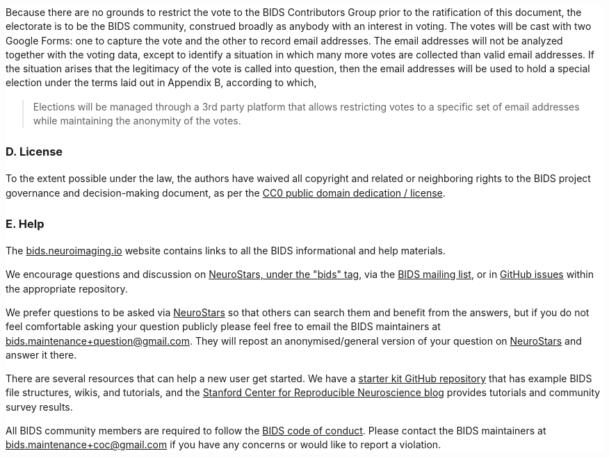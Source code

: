 Because there are no grounds to restrict the vote to the BIDS
Contributors Group prior to the ratification of this document, the
electorate is to be the BIDS community, construed broadly as anybody
with an interest in voting. The votes will be cast with two Google
Forms: one to capture the vote and the other to record email addresses.
The email addresses will not be analyzed together with the voting data,
except to identify a situation in which many more votes are collected
than valid email addresses. If the situation arises that the legitimacy
of the vote is called into question, then the email addresses will be
used to hold a special election under the terms laid out in Appendix B,
according to which,

> Elections will be managed through a 3rd party platform that
> allows restricting votes to a specific set of email addresses while
> maintaining the anonymity of the votes.

### D. License

To the extent possible under the law, the authors have waived all
copyright and related or neighboring rights to the BIDS project
governance and decision-making document, as per the [CC0 public domain
dedication /
license](https://creativecommons.org/publicdomain/zero/1.0/).

### E. Help

The [bids.neuroimaging.io](http://bids.neuroimaging.io/) website
contains links to all the BIDS informational and help materials.

We encourage questions and discussion  on [NeuroStars, under the "bids"
tag](https://neurostars.org/tags/bids), via the [BIDS mailing
list](https://groups.google.com/forum/#!forum/bids-discussion), or in
[GitHub issues](https://github.com/bids-standard/) within the
appropriate repository.

We prefer questions to be asked via
[NeuroStars](https://neurostars.org/tags/bids) so that others can search
them and benefit from the answers, but if you do not feel comfortable
asking your question publicly please feel free to email the BIDS maintainers at
[bids.maintenance+question@gmail.com](mailto:bids.maintenance+question@gmail.com). They will
repost an anonymised/general version of your question on
[NeuroStars](https://neurostars.org/tags/bids) and answer it there.

There are several resources that can help a new user get started.
We have a [starter kit GitHub
repository](https://bids-standard.github.io/bids-starter-kit/) that has
example BIDS file structures, wikis, and tutorials, and the [Stanford
Center for Reproducible Neuroscience
blog](http://reproducibility.stanford.edu/blog/) provides tutorials and
community survey results.

All BIDS community members are required to follow the
[BIDS code of conduct](https://github.com/bids-standard/bids-specification/blob/master/CODE_OF_CONDUCT.md).
Please contact the BIDS maintainers at [bids.maintenance+coc@gmail.com](mailto:bids.maintenance+coc@gmail.com)
if you have any concerns or would like to report a violation.
